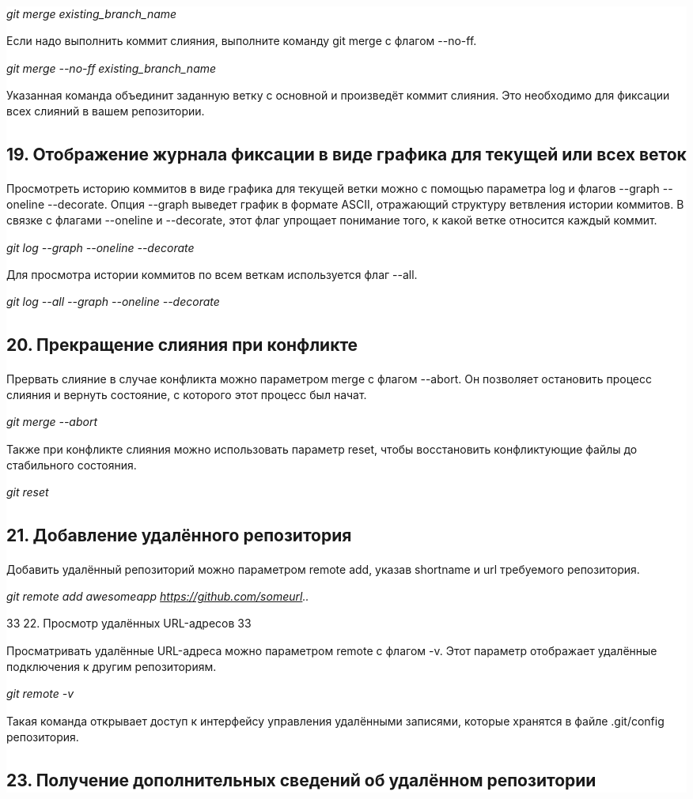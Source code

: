 *git merge existing_branch_name*

Если надо выполнить коммит слияния, выполните команду git merge с флагом --no-ff.

*git merge --no-ff existing_branch_name*

Указанная команда объединит заданную ветку с основной и произведёт коммит слияния. Это необходимо для фиксации всех слияний в вашем репозитории.


## 19. Отображение журнала фиксации в виде графика для текущей или всех веток ##

Просмотреть историю коммитов в виде графика для текущей ветки можно с помощью параметра log и флагов --graph --oneline --decorate. Опция --graph выведет график в формате ASCII, отражающий структуру ветвления истории коммитов. В связке с флагами --oneline и --decorate, этот флаг упрощает понимание того, к какой ветке относится каждый коммит.

*git log --graph --oneline --decorate*

Для просмотра истории коммитов по всем веткам используется флаг --all.

*git log --all --graph --oneline --decorate*


## 20. Прекращение слияния при конфликте ##

Прервать слияние в случае конфликта можно параметром merge с флагом --abort. Он позволяет остановить процесс слияния и вернуть состояние, с которого этот процесс был начат.

*git merge --abort*

Также при конфликте слияния можно использовать параметр reset, чтобы восстановить конфликтующие файлы до стабильного состояния.

*git reset*


## 21. Добавление удалённого репозитория ##

Добавить удалённый репозиторий можно параметром remote add, указав shortname и url требуемого репозитория.

*git remote add awesomeapp https://github.com/someurl..*


33 22. Просмотр удалённых URL-адресов 33

Просматривать удалённые URL-адреса можно параметром remote с флагом -v. Этот параметр отображает удалённые подключения к другим репозиториям.

*git remote -v*

Такая команда открывает доступ к интерфейсу управления удалёнными записями, которые хранятся в файле .git/config репозитория.


## 23. Получение дополнительных сведений об удалённом репозитории ##
